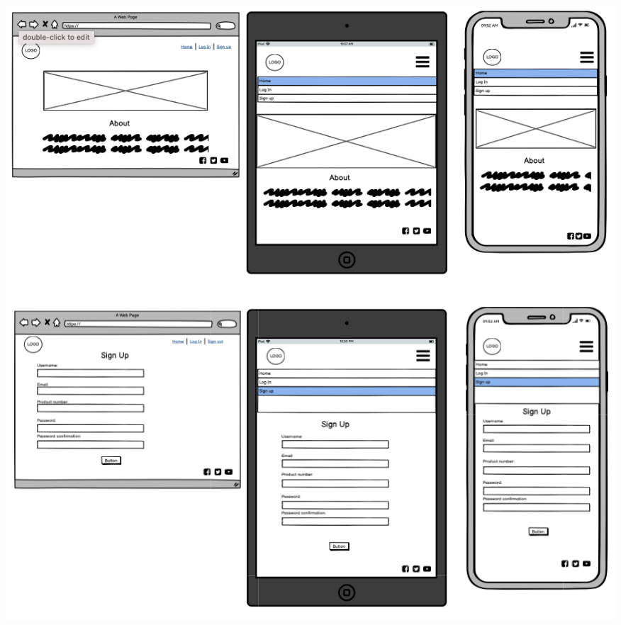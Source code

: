 ![wireframe_v1_homepage](./docs/Wireframe/1st%20version/Homepage.png)

![wireframe_v1_SignUpView](./docs/Wireframe/1st%20version/Sign%20Up%20view.png)

